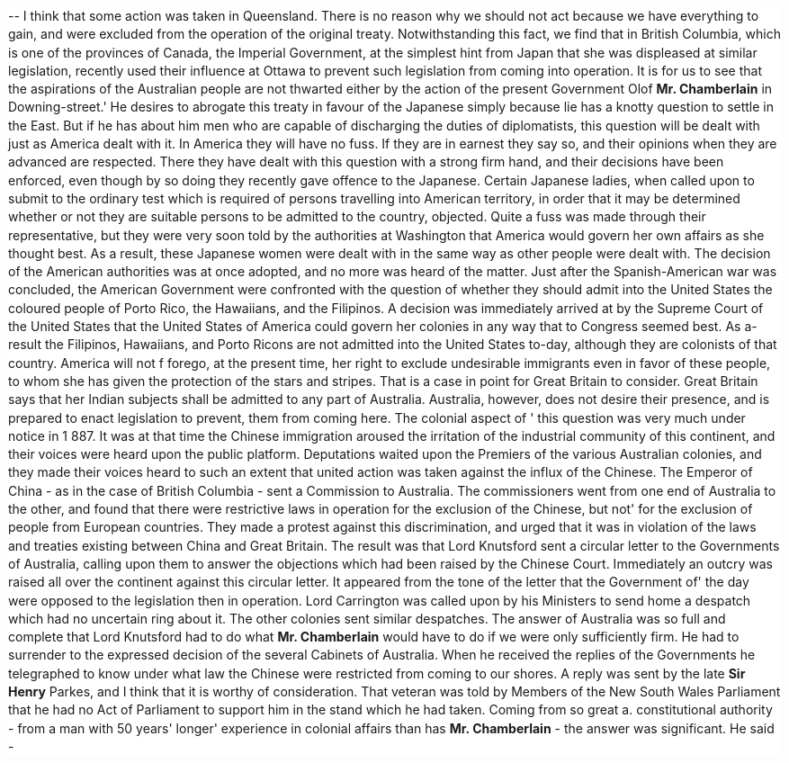 -- I think that some action was taken in Queensland. There is no reason why we should not act because we have everything to gain, and were excluded from the operation of the original treaty. Notwithstanding this fact, we find that in British Columbia, which is one of the provinces of Canada, the Imperial Government, at the simplest hint from Japan that she was displeased at similar legislation, recently used their influence at Ottawa to prevent such legislation from coming into operation. It is for us to see that the aspirations of the Australian people are not thwarted either by the action of the present Government Olof  **Mr. Chamberlain**  in Downing-street.' He desires to abrogate this treaty in favour of the Japanese simply because lie has a knotty question to settle in the East. But if he has about him men who are capable of discharging the duties of diplomatists, this question will be dealt with just as America dealt with it. In America they will have no fuss. If they are in earnest they say so, and their opinions when they are advanced are respected. There they have dealt with this question with a strong firm hand, and their decisions have been enforced, even though by so doing they recently gave offence to the Japanese. Certain Japanese ladies, when called upon to submit to the ordinary test which is required of persons travelling into American territory, in order that it may be determined whether or not they are suitable persons to be admitted to the country, objected. Quite a fuss was made through their representative, but they were very soon told by the authorities at Washington that America would govern her own affairs as she thought best. As a result, these Japanese women were dealt with in the same way as other people were dealt with. The decision of the American authorities was at once adopted, and no more was heard of the matter. Just after the Spanish-American war was concluded, the American Government were confronted with the question of whether they should admit into the United States the coloured people of Porto Rico, the Hawaiians,  and the Filipinos. A decision was immediately arrived at by the Supreme Court of the United States that the United States of America could govern her colonies in any way that to Congress seemed best. As a- result the Filipinos,  Hawaiians,  and Porto  Ricons  are not admitted into the United States to-day, although they are colonists of that country. America will not f  forego,  at the present time, her right to exclude undesirable immigrants even in favor of these people, to whom she has given the protection of the stars and stripes. That is a case in point for Great Britain to consider. Great Britain says that her Indian subjects shall be admitted to any part of Australia. Australia, however, does not desire their presence, and is prepared to enact legislation to prevent, them from coming here. The colonial aspect of ' this question was very much under notice in 1 887. It was at that time the Chinese immigration aroused the irritation of the industrial community of this continent, and their voices were heard upon the public platform. Deputations waited upon the Premiers of the various Australian colonies, and they made their voices heard to such an extent that united action was taken against the influx of the Chinese. The Emperor of China - as in the case of British Columbia - sent a Commission to Australia. The commissioners went from one end of Australia to the other, and found that there were restrictive laws in operation for the exclusion of the Chinese, but not' for the exclusion of people from European countries. They made a protest against this discrimination, and urged that it was in violation of the laws and treaties existing between China and Great Britain. The result was that Lord  Knutsford  sent a circular letter to the Governments of Australia, calling upon them to answer the objections which had been raised by the Chinese Court. Immediately an outcry was raised all over the continent against this circular letter. It appeared from the tone of the letter that the Government of' the day were opposed to the legislation then in operation. Lord Carrington was called upon by his Ministers to send home a despatch which had no uncertain ring about it. The other colonies sent similar despatches. The answer of Australia was so full and complete that Lord Knutsford had to do what  **Mr. Chamberlain**  would have to do if we were only sufficiently firm. He had to surrender to the expressed decision of the several Cabinets of Australia. When he received the replies of the Governments he telegraphed to know under what law the Chinese were restricted from coming to our shores. A reply was sent by the late  **Sir Henry**  Parkes, and I think that it is worthy of consideration. That veteran was told by Members of the New South Wales Parliament that he had no Act of Parliament to support him in the stand which he had taken. Coming from so great a. constitutional authority - from a man with 50 years' longer' experience in colonial affairs than has  **Mr. Chamberlain**  - the answer was significant. He said - 
